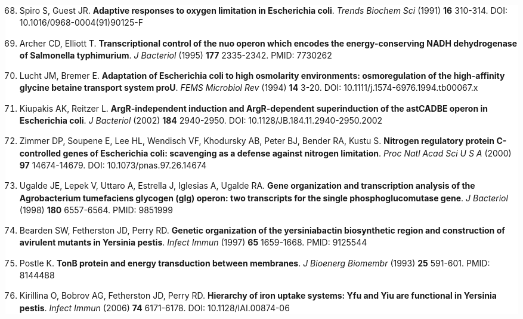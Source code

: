 68. Spiro S, Guest JR. **Adaptive responses to oxygen limitation in Escherichia coli**. *Trends Biochem Sci* (1991) **16** 310-314. DOI: 10.1016/0968-0004(91)90125-F

69. Archer CD, Elliott T. **Transcriptional control of the nuo operon which encodes the energy-conserving NADH dehydrogenase of Salmonella typhimurium**. *J Bacteriol* (1995) **177** 2335-2342. PMID: 7730262

70. Lucht JM, Bremer E. **Adaptation of Escherichia coli to high osmolarity environments: osmoregulation of the high-affinity glycine betaine transport system proU**. *FEMS Microbiol Rev* (1994) **14** 3-20. DOI: 10.1111/j.1574-6976.1994.tb00067.x

71. Kiupakis AK, Reitzer L. **ArgR-independent induction and ArgR-dependent superinduction of the astCADBE operon in Escherichia coli**. *J Bacteriol* (2002) **184** 2940-2950. DOI: 10.1128/JB.184.11.2940-2950.2002

72. Zimmer DP, Soupene E, Lee HL, Wendisch VF, Khodursky AB, Peter BJ, Bender RA, Kustu S. **Nitrogen regulatory protein C-controlled genes of Escherichia coli: scavenging as a defense against nitrogen limitation**. *Proc Natl Acad Sci U S A* (2000) **97** 14674-14679. DOI: 10.1073/pnas.97.26.14674

73. Ugalde JE, Lepek V, Uttaro A, Estrella J, Iglesias A, Ugalde RA. **Gene organization and transcription analysis of the Agrobacterium tumefaciens glycogen (glg) operon: two transcripts for the single phosphoglucomutase gene**. *J Bacteriol* (1998) **180** 6557-6564. PMID: 9851999

74. Bearden SW, Fetherston JD, Perry RD. **Genetic organization of the yersiniabactin biosynthetic region and construction of avirulent mutants in Yersinia pestis**. *Infect Immun* (1997) **65** 1659-1668. PMID: 9125544

75. Postle K. **TonB protein and energy transduction between membranes**. *J Bioenerg Biomembr* (1993) **25** 591-601. PMID: 8144488

76. Kirillina O, Bobrov AG, Fetherston JD, Perry RD. **Hierarchy of iron uptake systems: Yfu and Yiu are functional in Yersinia pestis**. *Infect Immun* (2006) **74** 6171-6178. DOI: 10.1128/IAI.00874-06